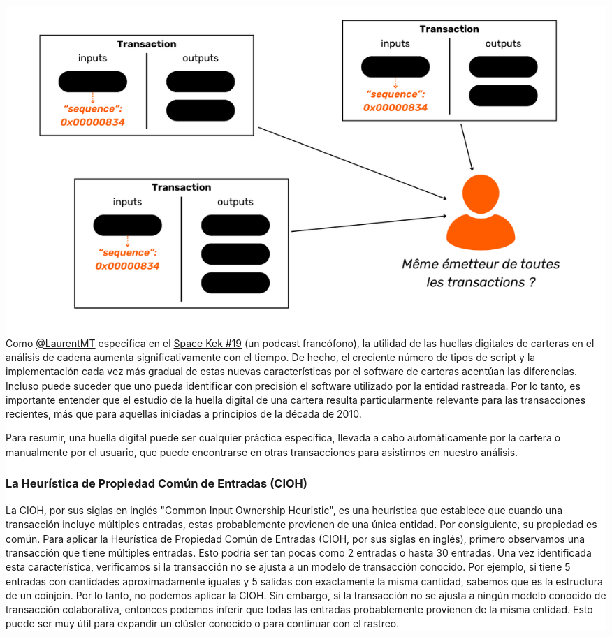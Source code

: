 ![BTC204](assets/fr/34/04.webp)

Como [@LaurentMT](https://twitter.com/LaurentMT) especifica en el [Space Kek #19](https://podcasters.spotify.com/pod/show/decouvrebitcoin/episodes/SpaceKek-19---Analyse-de-chane--anonsets-et-entropie-e1vfuji) (un podcast francófono), la utilidad de las huellas digitales de carteras en el análisis de cadena aumenta significativamente con el tiempo. De hecho, el creciente número de tipos de script y la implementación cada vez más gradual de estas nuevas características por el software de carteras acentúan las diferencias. Incluso puede suceder que uno pueda identificar con precisión el software utilizado por la entidad rastreada. Por lo tanto, es importante entender que el estudio de la huella digital de una cartera resulta particularmente relevante para las transacciones recientes, más que para aquellas iniciadas a principios de la década de 2010.

Para resumir, una huella digital puede ser cualquier práctica específica, llevada a cabo automáticamente por la cartera o manualmente por el usuario, que puede encontrarse en otras transacciones para asistirnos en nuestro análisis.

### La Heurística de Propiedad Común de Entradas (CIOH)

La CIOH, por sus siglas en inglés "Common Input Ownership Heuristic", es una heurística que establece que cuando una transacción incluye múltiples entradas, estas probablemente provienen de una única entidad. Por consiguiente, su propiedad es común.
Para aplicar la Heurística de Propiedad Común de Entradas (CIOH, por sus siglas en inglés), primero observamos una transacción que tiene múltiples entradas. Esto podría ser tan pocas como 2 entradas o hasta 30 entradas. Una vez identificada esta característica, verificamos si la transacción no se ajusta a un modelo de transacción conocido. Por ejemplo, si tiene 5 entradas con cantidades aproximadamente iguales y 5 salidas con exactamente la misma cantidad, sabemos que es la estructura de un coinjoin. Por lo tanto, no podemos aplicar la CIOH.
Sin embargo, si la transacción no se ajusta a ningún modelo conocido de transacción colaborativa, entonces podemos inferir que todas las entradas probablemente provienen de la misma entidad. Esto puede ser muy útil para expandir un clúster conocido o para continuar con el rastreo.
